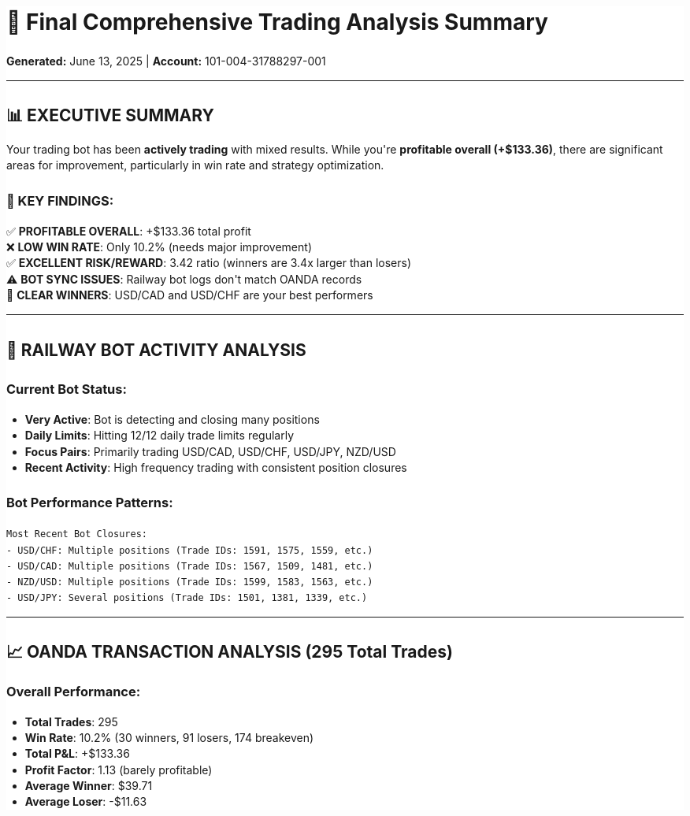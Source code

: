 # 🎯 Final Comprehensive Trading Analysis Summary
**Generated:** June 13, 2025 | **Account:** 101-004-31788297-001

---

## 📊 EXECUTIVE SUMMARY

Your trading bot has been **actively trading** with mixed results. While you're **profitable overall (+$133.36)**, there are significant areas for improvement, particularly in win rate and strategy optimization.

### 🔑 KEY FINDINGS:

✅ **PROFITABLE OVERALL**: +$133.36 total profit  
❌ **LOW WIN RATE**: Only 10.2% (needs major improvement)  
✅ **EXCELLENT RISK/REWARD**: 3.42 ratio (winners are 3.4x larger than losers)  
⚠️ **BOT SYNC ISSUES**: Railway bot logs don't match OANDA records  
🎯 **CLEAR WINNERS**: USD/CAD and USD/CHF are your best performers  

---

## 🤖 RAILWAY BOT ACTIVITY ANALYSIS

### Current Bot Status:
- **Very Active**: Bot is detecting and closing many positions
- **Daily Limits**: Hitting 12/12 daily trade limits regularly
- **Focus Pairs**: Primarily trading USD/CAD, USD/CHF, USD/JPY, NZD/USD
- **Recent Activity**: High frequency trading with consistent position closures

### Bot Performance Patterns:
```
Most Recent Bot Closures:
- USD/CHF: Multiple positions (Trade IDs: 1591, 1575, 1559, etc.)
- USD/CAD: Multiple positions (Trade IDs: 1567, 1509, 1481, etc.) 
- NZD/USD: Multiple positions (Trade IDs: 1599, 1583, 1563, etc.)
- USD/JPY: Several positions (Trade IDs: 1501, 1381, 1339, etc.)
```

---

## 📈 OANDA TRANSACTION ANALYSIS (295 Total Trades)

### Overall Performance:
- **Total Trades**: 295
- **Win Rate**: 10.2% (30 winners, 91 losers, 174 breakeven)
- **Total P&L**: +$133.36
- **Profit Factor**: 1.13 (barely profitable)
- **Average Winner**: $39.71
- **Average Loser**: -$11.63
